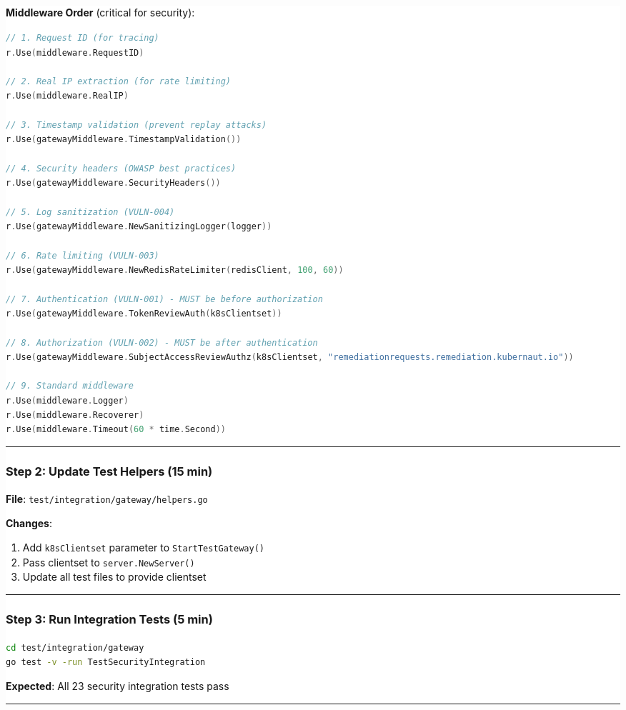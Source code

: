 **Middleware Order** (critical for security):
```go
// 1. Request ID (for tracing)
r.Use(middleware.RequestID)

// 2. Real IP extraction (for rate limiting)
r.Use(middleware.RealIP)

// 3. Timestamp validation (prevent replay attacks)
r.Use(gatewayMiddleware.TimestampValidation())

// 4. Security headers (OWASP best practices)
r.Use(gatewayMiddleware.SecurityHeaders())

// 5. Log sanitization (VULN-004)
r.Use(gatewayMiddleware.NewSanitizingLogger(logger))

// 6. Rate limiting (VULN-003)
r.Use(gatewayMiddleware.NewRedisRateLimiter(redisClient, 100, 60))

// 7. Authentication (VULN-001) - MUST be before authorization
r.Use(gatewayMiddleware.TokenReviewAuth(k8sClientset))

// 8. Authorization (VULN-002) - MUST be after authentication
r.Use(gatewayMiddleware.SubjectAccessReviewAuthz(k8sClientset, "remediationrequests.remediation.kubernaut.io"))

// 9. Standard middleware
r.Use(middleware.Logger)
r.Use(middleware.Recoverer)
r.Use(middleware.Timeout(60 * time.Second))
```

---

### **Step 2: Update Test Helpers** (15 min)

**File**: `test/integration/gateway/helpers.go`

**Changes**:
1. Add `k8sClientset` parameter to `StartTestGateway()`
2. Pass clientset to `server.NewServer()`
3. Update all test files to provide clientset

---

### **Step 3: Run Integration Tests** (5 min)

```bash
cd test/integration/gateway
go test -v -run TestSecurityIntegration
```

**Expected**: All 23 security integration tests pass

---